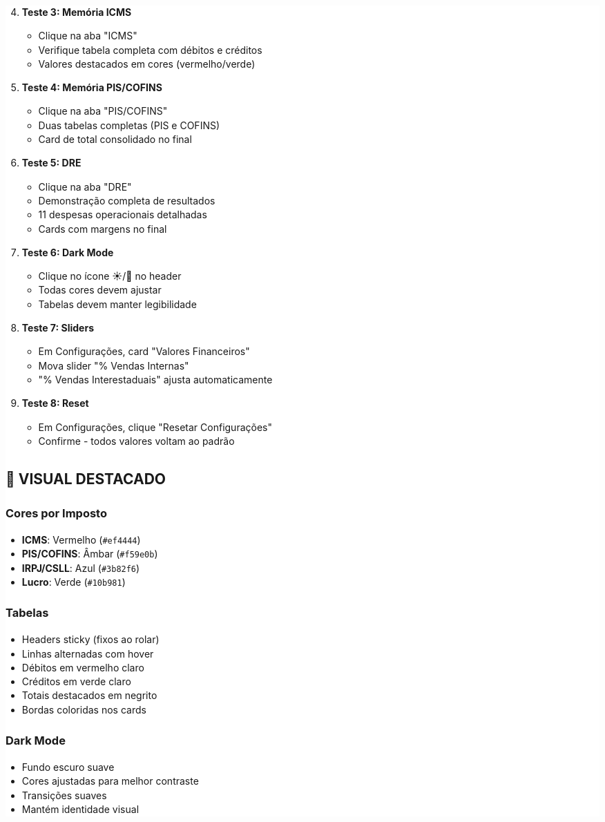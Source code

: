 4. **Teste 3: Memória ICMS**
   - Clique na aba "ICMS"
   - Verifique tabela completa com débitos e créditos
   - Valores destacados em cores (vermelho/verde)

5. **Teste 4: Memória PIS/COFINS**
   - Clique na aba "PIS/COFINS"
   - Duas tabelas completas (PIS e COFINS)
   - Card de total consolidado no final

6. **Teste 5: DRE**
   - Clique na aba "DRE"
   - Demonstração completa de resultados
   - 11 despesas operacionais detalhadas
   - Cards com margens no final

7. **Teste 6: Dark Mode**
   - Clique no ícone ☀️/🌙 no header
   - Todas cores devem ajustar
   - Tabelas devem manter legibilidade

8. **Teste 7: Sliders**
   - Em Configurações, card "Valores Financeiros"
   - Mova slider "% Vendas Internas"
   - "% Vendas Interestaduais" ajusta automaticamente

9. **Teste 8: Reset**
   - Em Configurações, clique "Resetar Configurações"
   - Confirme - todos valores voltam ao padrão

## 🎨 VISUAL DESTACADO

### Cores por Imposto
- **ICMS**: Vermelho (`#ef4444`)
- **PIS/COFINS**: Âmbar (`#f59e0b`)
- **IRPJ/CSLL**: Azul (`#3b82f6`)
- **Lucro**: Verde (`#10b981`)

### Tabelas
- Headers sticky (fixos ao rolar)
- Linhas alternadas com hover
- Débitos em vermelho claro
- Créditos em verde claro
- Totais destacados em negrito
- Bordas coloridas nos cards

### Dark Mode
- Fundo escuro suave
- Cores ajustadas para melhor contraste
- Transições suaves
- Mantém identidade visual

